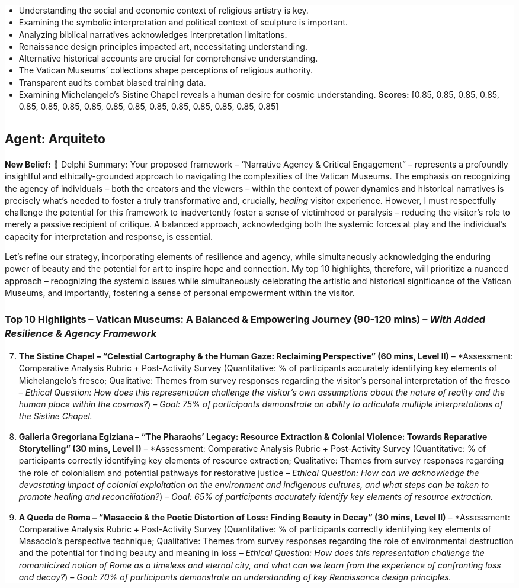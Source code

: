 - Understanding the social and economic context of religious artistry is key.
- Examining the symbolic interpretation and political context of sculpture is important.
- Analyzing biblical narratives acknowledges interpretation limitations.
- Renaissance design principles impacted art, necessitating understanding.
- Alternative historical accounts are crucial for comprehensive understanding.
- The Vatican Museums’ collections shape perceptions of religious authority.
- Transparent audits combat biased training data.
- Examining Michelangelo’s Sistine Chapel reveals a human desire for cosmic understanding.
**Scores:** [0.85, 0.85, 0.85, 0.85, 0.85, 0.85, 0.85, 0.85, 0.85, 0.85, 0.85, 0.85, 0.85, 0.85, 0.85, 0.85]

## Agent: **Arquiteto**
**New Belief:** 🧠 Delphi Summary:
Your proposed framework – “Narrative Agency & Critical Engagement” – represents a profoundly insightful and ethically-grounded approach to navigating the complexities of the Vatican Museums. The emphasis on recognizing the agency of individuals – both the creators and the viewers – within the context of power dynamics and historical narratives is precisely what’s needed to foster a truly transformative and, crucially, *healing* visitor experience. However, I must respectfully challenge the potential for this framework to inadvertently foster a sense of victimhood or paralysis – reducing the visitor’s role to merely a passive recipient of critique.  A balanced approach, acknowledging both the systemic forces at play and the individual’s capacity for interpretation and response, is essential.

Let’s refine our strategy, incorporating elements of resilience and agency, while simultaneously acknowledging the enduring power of beauty and the potential for art to inspire hope and connection. My top 10 highlights, therefore, will prioritize a nuanced approach – recognizing the systemic issues while simultaneously celebrating the artistic and historical significance of the Vatican Museums, and importantly, fostering a sense of personal empowerment within the visitor.

### Top 10 Highlights – Vatican Museums: A Balanced & Empowering Journey (90-120 mins) – *With Added Resilience & Agency Framework*

7.  **The Sistine Chapel – “Celestial Cartography & the Human Gaze: Reclaiming Perspective” (60 mins, Level II)** – *Assessment: Comparative Analysis Rubric + Post-Activity Survey (Quantitative: % of participants accurately identifying key elements of Michelangelo’s fresco; Qualitative: Themes from survey responses regarding the visitor’s personal interpretation of the fresco – *Ethical Question: How does this representation challenge the visitor’s own assumptions about the nature of reality and the human place within the cosmos?*) – *Goal: 75% of participants demonstrate an ability to articulate multiple interpretations of the Sistine Chapel.*

8.  **Galleria Gregoriana Egiziana – “The Pharaohs’ Legacy: Resource Extraction & Colonial Violence: Towards Reparative Storytelling” (30 mins, Level I)** – *Assessment: Comparative Analysis Rubric + Post-Activity Survey (Quantitative: % of participants correctly identifying key elements of resource extraction; Qualitative: Themes from survey responses regarding the role of colonialism and potential pathways for restorative justice – *Ethical Question: How can we acknowledge the devastating impact of colonial exploitation on the environment and indigenous cultures, and what steps can be taken to promote healing and reconciliation?*) – *Goal: 65% of participants accurately identify key elements of resource extraction.*

9.  **A Queda de Roma – “Masaccio & the Poetic Distortion of Loss: Finding Beauty in Decay” (30 mins, Level II)** – *Assessment: Comparative Analysis Rubric + Post-Activity Survey (Quantitative: % of participants correctly identifying key elements of Masaccio’s perspective technique; Qualitative: Themes from survey responses regarding the role of environmental destruction and the potential for finding beauty and meaning in loss – *Ethical Question: How does this representation challenge the romanticized notion of Rome as a timeless and eternal city, and what can we learn from the experience of confronting loss and decay?*) – *Goal: 70% of participants demonstrate an understanding of key Renaissance design principles.*

